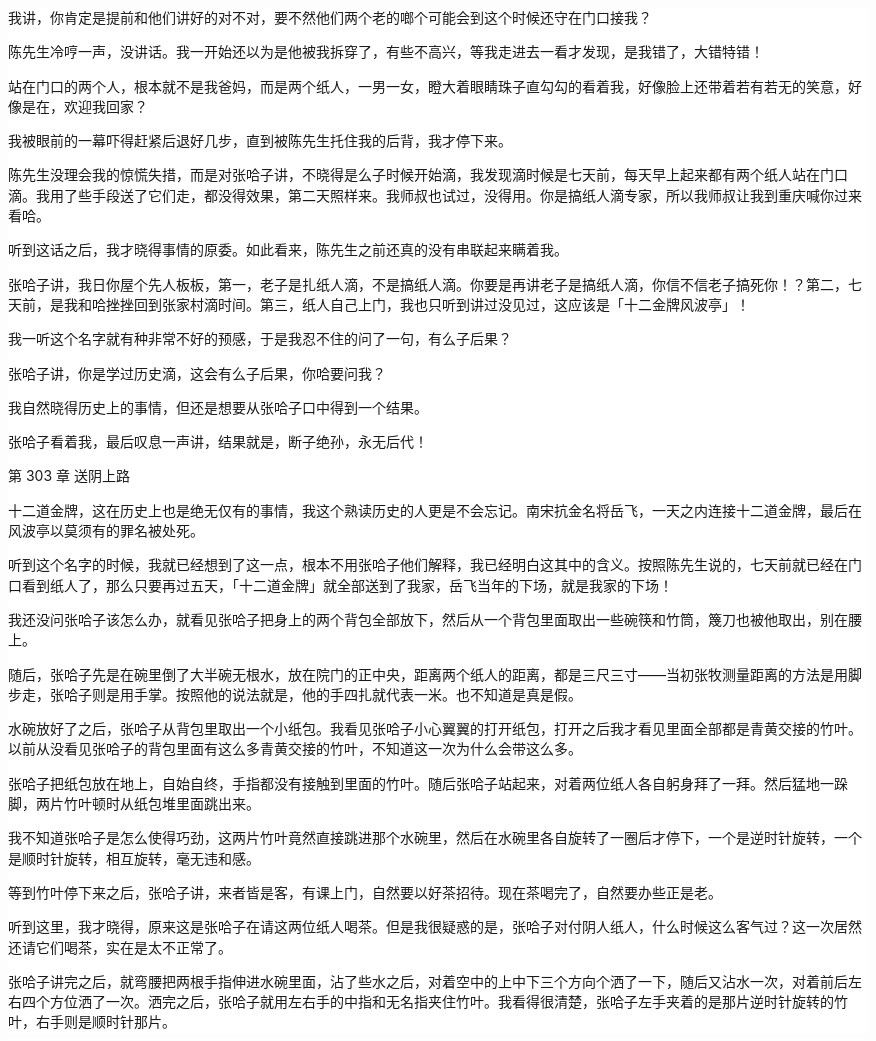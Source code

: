 我讲，你肯定是提前和他们讲好的对不对，要不然他们两个老的啷个可能会到这个时候还守在门口接我？


陈先生冷哼一声，没讲话。我一开始还以为是他被我拆穿了，有些不高兴，等我走进去一看才发现，是我错了，大错特错！


站在门口的两个人，根本就不是我爸妈，而是两个纸人，一男一女，瞪大着眼睛珠子直勾勾的看着我，好像脸上还带着若有若无的笑意，好像是在，欢迎我回家？


我被眼前的一幕吓得赶紧后退好几步，直到被陈先生托住我的后背，我才停下来。


陈先生没理会我的惊慌失措，而是对张哈子讲，不晓得是么子时候开始滴，我发现滴时候是七天前，每天早上起来都有两个纸人站在门口滴。我用了些手段送了它们走，都没得效果，第二天照样来。我师叔也试过，没得用。你是搞纸人滴专家，所以我师叔让我到重庆喊你过来看哈。


听到这话之后，我才晓得事情的原委。如此看来，陈先生之前还真的没有串联起来瞒着我。


张哈子讲，我日你屋个先人板板，第一，老子是扎纸人滴，不是搞纸人滴。你要是再讲老子是搞纸人滴，你信不信老子搞死你！？第二，七天前，是我和哈挫挫回到张家村滴时间。第三，纸人自己上门，我也只听到讲过没见过，这应该是「十二金牌风波亭」！


我一听这个名字就有种非常不好的预感，于是我忍不住的问了一句，有么子后果？


张哈子讲，你是学过历史滴，这会有么子后果，你哈要问我？


我自然晓得历史上的事情，但还是想要从张哈子口中得到一个结果。


张哈子看着我，最后叹息一声讲，结果就是，断子绝孙，永无后代！


第 303 章 送阴上路


十二道金牌，这在历史上也是绝无仅有的事情，我这个熟读历史的人更是不会忘记。南宋抗金名将岳飞，一天之内连接十二道金牌，最后在风波亭以莫须有的罪名被处死。


听到这个名字的时候，我就已经想到了这一点，根本不用张哈子他们解释，我已经明白这其中的含义。按照陈先生说的，七天前就已经在门口看到纸人了，那么只要再过五天，「十二道金牌」就全部送到了我家，岳飞当年的下场，就是我家的下场！


我还没问张哈子该怎么办，就看见张哈子把身上的两个背包全部放下，然后从一个背包里面取出一些碗筷和竹筒，篾刀也被他取出，别在腰上。


随后，张哈子先是在碗里倒了大半碗无根水，放在院门的正中央，距离两个纸人的距离，都是三尺三寸——当初张牧测量距离的方法是用脚步走，张哈子则是用手掌。按照他的说法就是，他的手四扎就代表一米。也不知道是真是假。


水碗放好了之后，张哈子从背包里取出一个小纸包。我看见张哈子小心翼翼的打开纸包，打开之后我才看见里面全部都是青黄交接的竹叶。以前从没看见张哈子的背包里面有这么多青黄交接的竹叶，不知道这一次为什么会带这么多。


张哈子把纸包放在地上，自始自终，手指都没有接触到里面的竹叶。随后张哈子站起来，对着两位纸人各自躬身拜了一拜。然后猛地一跺脚，两片竹叶顿时从纸包堆里面跳出来。


我不知道张哈子是怎么使得巧劲，这两片竹叶竟然直接跳进那个水碗里，然后在水碗里各自旋转了一圈后才停下，一个是逆时针旋转，一个是顺时针旋转，相互旋转，毫无违和感。


等到竹叶停下来之后，张哈子讲，来者皆是客，有课上门，自然要以好茶招待。现在茶喝完了，自然要办些正是老。


听到这里，我才晓得，原来这是张哈子在请这两位纸人喝茶。但是我很疑惑的是，张哈子对付阴人纸人，什么时候这么客气过？这一次居然还请它们喝茶，实在是太不正常了。


张哈子讲完之后，就弯腰把两根手指伸进水碗里面，沾了些水之后，对着空中的上中下三个方向个洒了一下，随后又沾水一次，对着前后左右四个方位洒了一次。洒完之后，张哈子就用左右手的中指和无名指夹住竹叶。我看得很清楚，张哈子左手夹着的是那片逆时针旋转的竹叶，右手则是顺时针那片。
